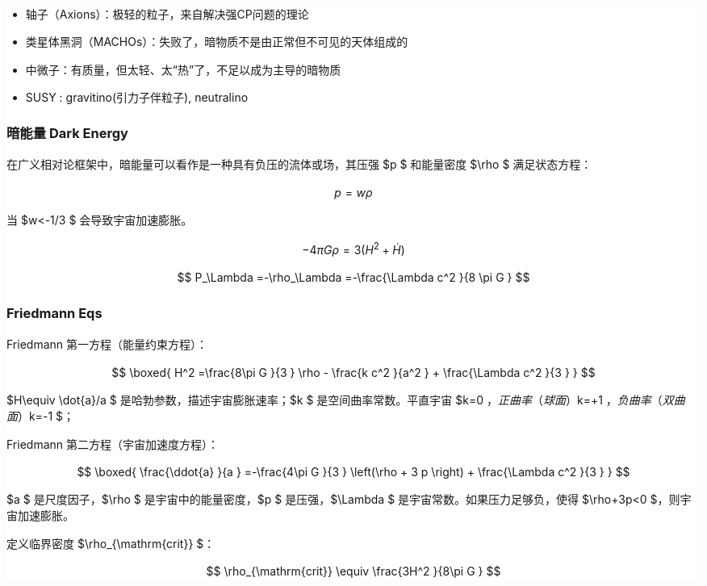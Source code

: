 - 轴子（Axions）：极轻的粒子，来自解决强CP问题的理论

- 类星体黑洞（MACHOs）：失败了，暗物质不是由正常但不可见的天体组成的

- 中微子：有质量，但太轻、太“热”了，不足以成为主导的暗物质

- SUSY : gravitino(引力子伴粒子), neutralino


### 暗能量 Dark Energy

在广义相对论框架中，暗能量可以看作是一种具有负压的流体或场，其压强 $p $ 和能量密度 $\rho $ 满足状态方程：

$$
p = w \rho
$$

当 $w<-1/3 $ 会导致宇宙加速膨胀。

$$
-4\pi G \rho
=3\left(H^2+\dot{H} \right)
$$

$$
P_\Lambda
=-\rho_\Lambda
=-\frac{\Lambda c^2 }{8 \pi G } 
$$

### Friedmann Eqs

Friedmann 第一方程（能量约束方程）：

$$
\boxed{
H^2
=\frac{8\pi G }{3 } \rho - \frac{k c^2 }{a^2 } + \frac{\Lambda c^2 }{3 } 
}
$$

$H\equiv \dot{a}/a $ 是哈勃参数，描述宇宙膨胀速率；$k $ 是空间曲率常数。平直宇宙 $k=0 $，正曲率（球面）$k=+1 $，负曲率（双曲面）$k=-1 $；

Friedmann 第二方程（宇宙加速度方程）：

$$
\boxed{
\frac{\ddot{a} }{a } 
=-\frac{4\pi G }{3 } \left(\rho + 3 p \right) + \frac{\Lambda c^2 }{3 } 
}
$$

$a $ 是尺度因子，$\rho $ 是宇宙中的能量密度，$p $ 是压强，$\Lambda $ 是宇宙常数。如果压力足够负，使得 $\rho+3p<0 $，则宇宙加速膨胀。

定义临界密度 $\rho_{\mathrm{crit}} $：

$$
\rho_{\mathrm{crit}} \equiv \frac{3H^2 }{8\pi G }
$$
